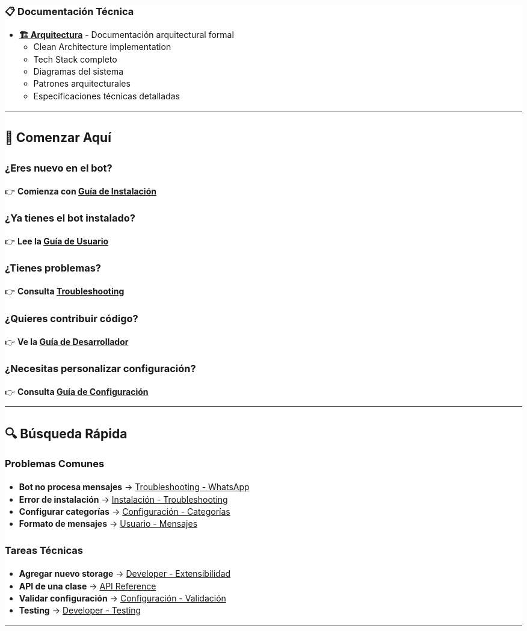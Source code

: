 ### 📋 Documentación Técnica

- **[🏗️ Arquitectura](architecture.md)** - Documentación arquitectural formal
  - Clean Architecture implementation
  - Tech Stack completo
  - Diagramas del sistema
  - Patrones arquitecturales
  - Especificaciones técnicas detalladas

---

## 🎯 Comenzar Aquí

### ¿Eres nuevo en el bot?
👉 **Comienza con [Guía de Instalación](installation_guide.md)**

### ¿Ya tienes el bot instalado?
👉 **Lee la [Guía de Usuario](user_guide.md)**

### ¿Tienes problemas?
👉 **Consulta [Troubleshooting](troubleshooting_guide.md)**

### ¿Quieres contribuir código?
👉 **Ve la [Guía de Desarrollador](developer_guide.md)**

### ¿Necesitas personalizar configuración?
👉 **Consulta [Guía de Configuración](configuration_guide.md)**

---

## 🔍 Búsqueda Rápida

### Problemas Comunes
- **Bot no procesa mensajes** → [Troubleshooting - WhatsApp](troubleshooting_guide.md#problemas-de-whatsapp)
- **Error de instalación** → [Instalación - Troubleshooting](installation_guide.md#solución-de-problemas-de-instalación)
- **Configurar categorías** → [Configuración - Categorías](configuration_guide.md#configuración-de-categorías)
- **Formato de mensajes** → [Usuario - Mensajes](user_guide.md#cómo-escribir-mensajes-de-gastos)

### Tareas Técnicas
- **Agregar nuevo storage** → [Developer - Extensibilidad](developer_guide.md#agregar-nuevo-storage)
- **API de una clase** → [API Reference](api_reference.md)
- **Validar configuración** → [Configuración - Validación](configuration_guide.md#validación-de-configuración)
- **Testing** → [Developer - Testing](developer_guide.md#testing)

---
